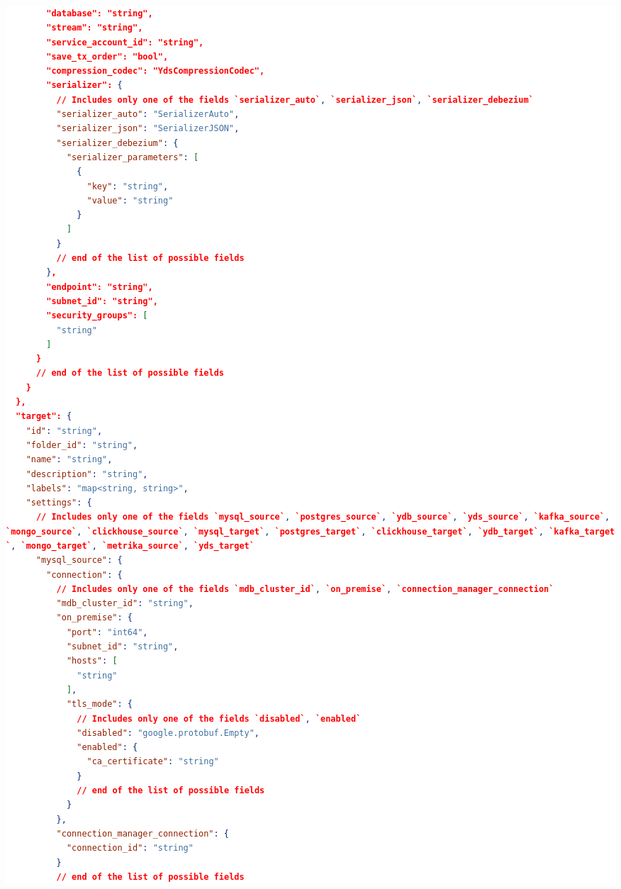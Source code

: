 ```json
        "database": "string",
        "stream": "string",
        "service_account_id": "string",
        "save_tx_order": "bool",
        "compression_codec": "YdsCompressionCodec",
        "serializer": {
          // Includes only one of the fields `serializer_auto`, `serializer_json`, `serializer_debezium`
          "serializer_auto": "SerializerAuto",
          "serializer_json": "SerializerJSON",
          "serializer_debezium": {
            "serializer_parameters": [
              {
                "key": "string",
                "value": "string"
              }
            ]
          }
          // end of the list of possible fields
        },
        "endpoint": "string",
        "subnet_id": "string",
        "security_groups": [
          "string"
        ]
      }
      // end of the list of possible fields
    }
  },
  "target": {
    "id": "string",
    "folder_id": "string",
    "name": "string",
    "description": "string",
    "labels": "map<string, string>",
    "settings": {
      // Includes only one of the fields `mysql_source`, `postgres_source`, `ydb_source`, `yds_source`, `kafka_source`, `mongo_source`, `clickhouse_source`, `mysql_target`, `postgres_target`, `clickhouse_target`, `ydb_target`, `kafka_target`, `mongo_target`, `metrika_source`, `yds_target`
      "mysql_source": {
        "connection": {
          // Includes only one of the fields `mdb_cluster_id`, `on_premise`, `connection_manager_connection`
          "mdb_cluster_id": "string",
          "on_premise": {
            "port": "int64",
            "subnet_id": "string",
            "hosts": [
              "string"
            ],
            "tls_mode": {
              // Includes only one of the fields `disabled`, `enabled`
              "disabled": "google.protobuf.Empty",
              "enabled": {
                "ca_certificate": "string"
              }
              // end of the list of possible fields
            }
          },
          "connection_manager_connection": {
            "connection_id": "string"
          }
          // end of the list of possible fields
```